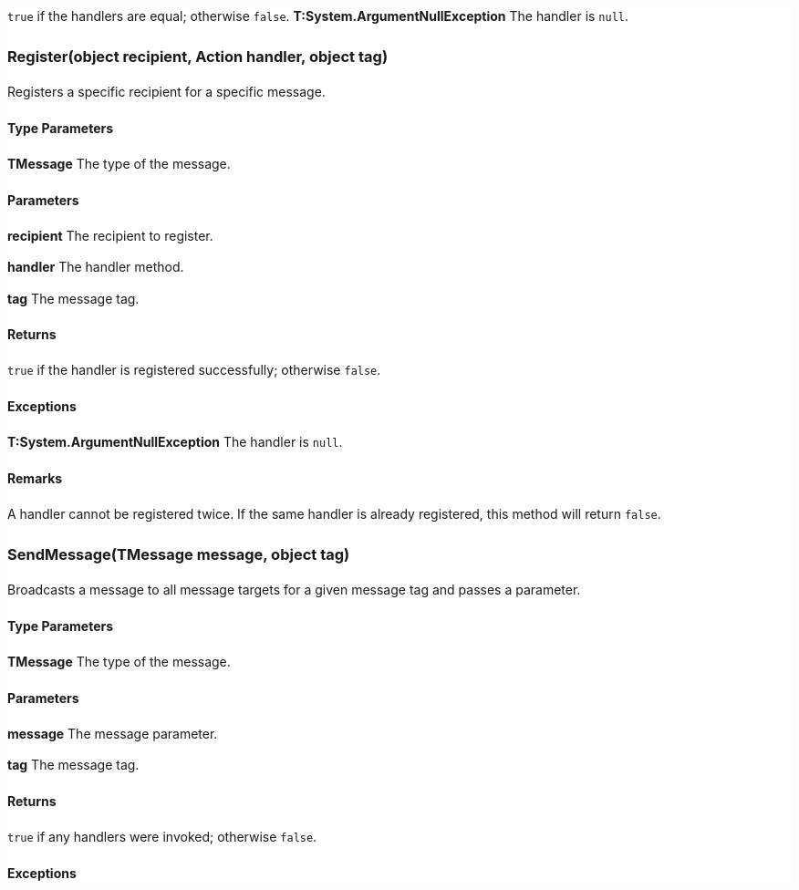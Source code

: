 ```true``` if the handlers are equal; otherwise ```false```.
**T:System.ArgumentNullException**
The handler is ```null```.



### Register<TMessage>(object recipient, Action<TMessage> handler, object tag)

Registers a specific recipient for a specific message.

#### Type Parameters

**TMessage**
The type of the message.

#### Parameters

**recipient**
The recipient to register.

**handler**
The handler method.

**tag**
The message tag.

#### Returns

```true``` if the handler is registered successfully; otherwise ```false```.

#### Exceptions

**T:System.ArgumentNullException**
The handler is ```null```.

#### Remarks

A handler cannot be registered twice. If the same handler is already registered, this method will
    return ```false```.



### SendMessage<TMessage>(TMessage message, object tag)

Broadcasts a message to all message targets for a given message tag and passes a parameter.

#### Type Parameters

**TMessage**
The type of the message.

#### Parameters

**message**
The message parameter.

**tag**
The message tag.

#### Returns

```true``` if any handlers were invoked; otherwise ```false```.

#### Exceptions
```